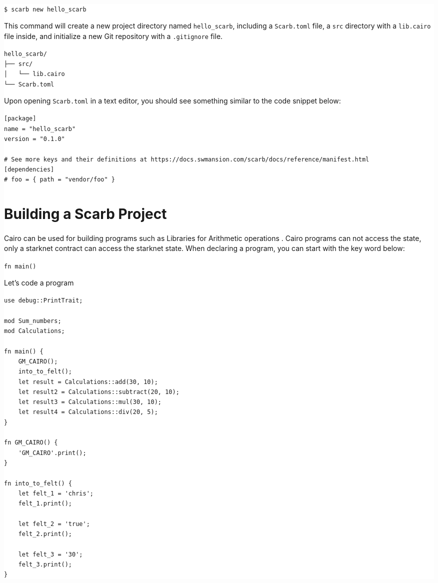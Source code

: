     $ scarb new hello_scarb

This command will create a new project directory named `hello_scarb`,
including a `Scarb.toml` file, a `src` directory with a `lib.cairo` file
inside, and initialize a new Git repository with a `.gitignore` file.

    hello_scarb/
    ├── src/
    │   └── lib.cairo
    └── Scarb.toml

Upon opening `Scarb.toml` in a text editor, you should see something
similar to the code snippet below:

    [package]
    name = "hello_scarb"
    version = "0.1.0"

    # See more keys and their definitions at https://docs.swmansion.com/scarb/docs/reference/manifest.html
    [dependencies]
    # foo = { path = "vendor/foo" }

# Building a Scarb Project

Cairo can be used for building programs such as Libraries for Arithmetic operations . Cairo programs can not access the state, only a starknet contract can access the starknet state. When declaring a program, you can start with the key word below:

```
fn main()
```
Let’s code a program

```
use debug::PrintTrait;

mod Sum_numbers;
mod Calculations;

fn main() {
    GM_CAIRO();
    into_to_felt();
    let result = Calculations::add(30, 10);
    let result2 = Calculations::subtract(20, 10);
    let result3 = Calculations::mul(30, 10);
    let result4 = Calculations::div(20, 5);
}

fn GM_CAIRO() {
    'GM_CAIRO'.print();
}

fn into_to_felt() {
    let felt_1 = 'chris';
    felt_1.print();

    let felt_2 = 'true';
    felt_2.print();

    let felt_3 = '30';
    felt_3.print();
}
```